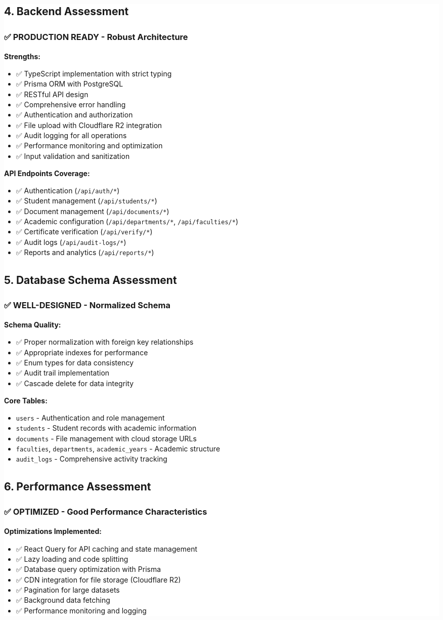 ## 4. Backend Assessment

### ✅ **PRODUCTION READY** - Robust Architecture

**Strengths:**
- ✅ TypeScript implementation with strict typing
- ✅ Prisma ORM with PostgreSQL
- ✅ RESTful API design
- ✅ Comprehensive error handling
- ✅ Authentication and authorization
- ✅ File upload with Cloudflare R2 integration
- ✅ Audit logging for all operations
- ✅ Performance monitoring and optimization
- ✅ Input validation and sanitization

**API Endpoints Coverage:**
- ✅ Authentication (`/api/auth/*`)
- ✅ Student management (`/api/students/*`)
- ✅ Document management (`/api/documents/*`)
- ✅ Academic configuration (`/api/departments/*`, `/api/faculties/*`)
- ✅ Certificate verification (`/api/verify/*`)
- ✅ Audit logs (`/api/audit-logs/*`)
- ✅ Reports and analytics (`/api/reports/*`)

## 5. Database Schema Assessment

### ✅ **WELL-DESIGNED** - Normalized Schema

**Schema Quality:**
- ✅ Proper normalization with foreign key relationships
- ✅ Appropriate indexes for performance
- ✅ Enum types for data consistency
- ✅ Audit trail implementation
- ✅ Cascade delete for data integrity

**Core Tables:**
- `users` - Authentication and role management
- `students` - Student records with academic information
- `documents` - File management with cloud storage URLs
- `faculties`, `departments`, `academic_years` - Academic structure
- `audit_logs` - Comprehensive activity tracking

## 6. Performance Assessment

### ✅ **OPTIMIZED** - Good Performance Characteristics

**Optimizations Implemented:**
- ✅ React Query for API caching and state management
- ✅ Lazy loading and code splitting
- ✅ Database query optimization with Prisma
- ✅ CDN integration for file storage (Cloudflare R2)
- ✅ Pagination for large datasets
- ✅ Background data fetching
- ✅ Performance monitoring and logging
